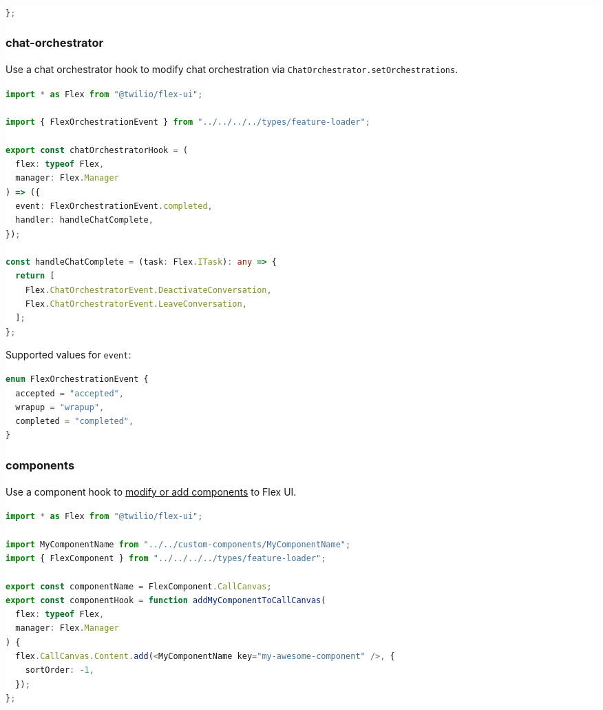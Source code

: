 ```ts
};
```

### chat-orchestrator

Use a chat orchestrator hook to modify chat orchestration via `ChatOrchestrator.setOrchestrations`.

```ts
import * as Flex from "@twilio/flex-ui";

import { FlexOrchestrationEvent } from "../../../../types/feature-loader";

export const chatOrchestratorHook = (
  flex: typeof Flex,
  manager: Flex.Manager
) => ({
  event: FlexOrchestrationEvent.completed,
  handler: handleChatComplete,
});

const handleChatComplete = (task: Flex.ITask): any => {
  return [
    Flex.ChatOrchestratorEvent.DeactivateConversation,
    Flex.ChatOrchestratorEvent.LeaveConversation,
  ];
};
```

Supported values for `event`:

```ts
enum FlexOrchestrationEvent {
  accepted = "accepted",
  wrapup = "wrapup",
  completed = "completed",
}
```

### components

Use a component hook to [modify or add components](https://www.twilio.com/docs/flex/developer/ui/work-with-components-and-props) to Flex UI.

```ts
import * as Flex from "@twilio/flex-ui";

import MyComponentName from "../../custom-components/MyComponentName";
import { FlexComponent } from "../../../../types/feature-loader";

export const componentName = FlexComponent.CallCanvas;
export const componentHook = function addMyComponentToCallCanvas(
  flex: typeof Flex,
  manager: Flex.Manager
) {
  flex.CallCanvas.Content.add(<MyComponentName key="my-awesome-component" />, {
    sortOrder: -1,
  });
};
```
